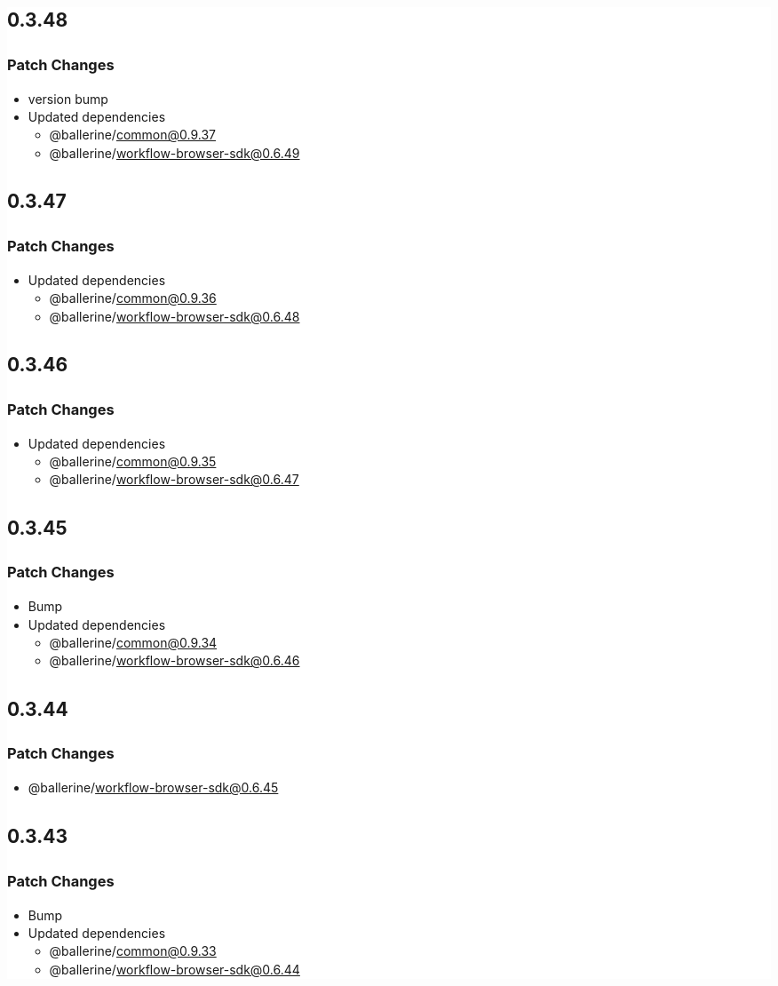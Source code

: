 ## 0.3.48

### Patch Changes

- version bump
- Updated dependencies
  - @ballerine/common@0.9.37
  - @ballerine/workflow-browser-sdk@0.6.49

## 0.3.47

### Patch Changes

- Updated dependencies
  - @ballerine/common@0.9.36
  - @ballerine/workflow-browser-sdk@0.6.48

## 0.3.46

### Patch Changes

- Updated dependencies
  - @ballerine/common@0.9.35
  - @ballerine/workflow-browser-sdk@0.6.47

## 0.3.45

### Patch Changes

- Bump
- Updated dependencies
  - @ballerine/common@0.9.34
  - @ballerine/workflow-browser-sdk@0.6.46

## 0.3.44

### Patch Changes

- @ballerine/workflow-browser-sdk@0.6.45

## 0.3.43

### Patch Changes

- Bump
- Updated dependencies
  - @ballerine/common@0.9.33
  - @ballerine/workflow-browser-sdk@0.6.44
